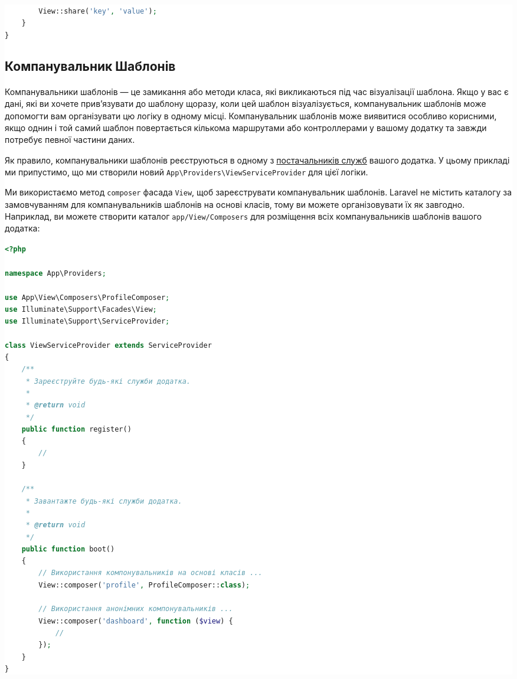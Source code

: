 ```php
        View::share('key', 'value');
    }
}
```

<a name="view-composers"></a>

## Компанувальник Шаблонів

Компанувальники шаблонів — це замикання або методи класа, які викликаються під час візуалізації шаблона. Якщо у вас є дані, які ви хочете прив’язувати до шаблону щоразу, коли цей шаблон візуалізується, компанувальник шаблонів може допомогти вам організувати цю логіку в одному місці. Компанувальник шаблонів може виявитися особливо корисними, якщо однин і той самий шаблон повертається кількома маршрутами або контроллерами у вашому додатку та завжди потребує певної частини даних.

Як правило, компанувальники шаблонів реєструються в одному з [постачальників служб](providers.md) вашого додатка. У цьому прикладі ми припустимо, що ми створили новий `App\Providers\ViewServiceProvider` для цієї логіки.

Ми використаємо метод `composer` фасада `View`, щоб зареєструвати компанувальник шаблонів. Laravel не містить каталогу за замовчуванням для компанувальників шаблонів на основі класів, тому ви можете організовувати їх як завгодно. Наприклад, ви можете створити каталог `app/View/Composers` для розміщення всіх компанувальників шаблонів вашого додатка:

```php
<?php

namespace App\Providers;

use App\View\Composers\ProfileComposer;
use Illuminate\Support\Facades\View;
use Illuminate\Support\ServiceProvider;

class ViewServiceProvider extends ServiceProvider
{
    /**
     * Зареєструйте будь-які служби додатка.
     *
     * @return void
     */
    public function register()
    {
        //
    }

    /**
     * Завантажте будь-які служби додатка.
     *
     * @return void
     */
    public function boot()
    {
        // Використання компонувальників на основі класів ...
        View::composer('profile', ProfileComposer::class);

        // Використання анонімних компонувальників ...
        View::composer('dashboard', function ($view) {
            //
        });
    }
}
```
